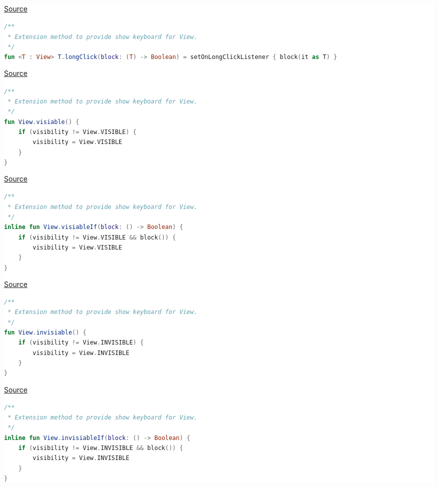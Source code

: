 

[Source](https://github.com/VictorChow/KotlinAndroidLib)
```kotlin
/**
 * Extension method to provide show keyboard for View.
 */
fun <T : View> T.longClick(block: (T) -> Boolean) = setOnLongClickListener { block(it as T) }
```



[Source](https://github.com/VictorChow/KotlinAndroidLib)
```kotlin
/**
 * Extension method to provide show keyboard for View.
 */
fun View.visiable() {
    if (visibility != View.VISIBLE) {
        visibility = View.VISIBLE
    }
}
```



[Source](https://github.com/VictorChow/KotlinAndroidLib)
```kotlin
/**
 * Extension method to provide show keyboard for View.
 */
inline fun View.visiableIf(block: () -> Boolean) {
    if (visibility != View.VISIBLE && block()) {
        visibility = View.VISIBLE
    }
}
```



[Source](https://github.com/VictorChow/KotlinAndroidLib)
```kotlin
/**
 * Extension method to provide show keyboard for View.
 */
fun View.invisiable() {
    if (visibility != View.INVISIBLE) {
        visibility = View.INVISIBLE
    }
}
```



[Source](https://github.com/VictorChow/KotlinAndroidLib)
```kotlin
/**
 * Extension method to provide show keyboard for View.
 */
inline fun View.invisiableIf(block: () -> Boolean) {
    if (visibility != View.INVISIBLE && block()) {
        visibility = View.INVISIBLE
    }
}
```
